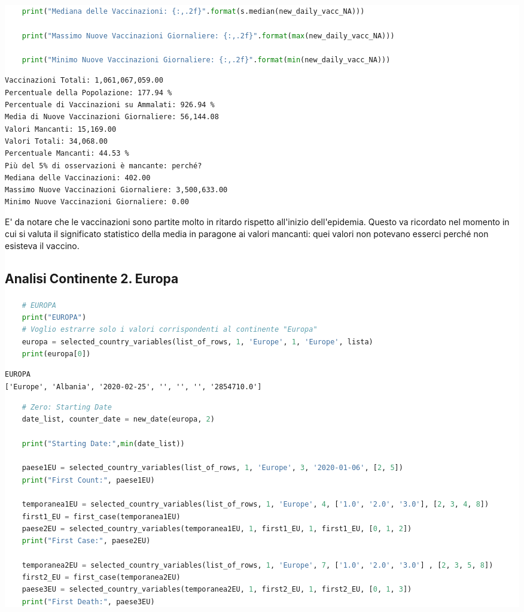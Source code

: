 ```python
    print("Mediana delle Vaccinazioni: {:,.2f}".format(s.median(new_daily_vacc_NA)))
    
    print("Massimo Nuove Vaccinazioni Giornaliere: {:,.2f}".format(max(new_daily_vacc_NA)))
    
    print("Minimo Nuove Vaccinazioni Giornaliere: {:,.2f}".format(min(new_daily_vacc_NA)))
```

    Vaccinazioni Totali: 1,061,067,059.00 
    Percentuale della Popolazione: 177.94 %
    Percentuale di Vaccinazioni su Ammalati: 926.94 %
    Media di Nuove Vaccinazioni Giornaliere: 56,144.08
    Valori Mancanti: 15,169.00 
    Valori Totali: 34,068.00 
    Percentuale Mancanti: 44.53 %
    Più del 5% di osservazioni è mancante: perché?
    Mediana delle Vaccinazioni: 402.00
    Massimo Nuove Vaccinazioni Giornaliere: 3,500,633.00
    Minimo Nuove Vaccinazioni Giornaliere: 0.00
    

E' da notare che le vaccinazioni sono partite molto in ritardo rispetto all'inizio dell'epidemia. Questo va ricordato nel momento in cui si valuta il significato statistico della media in paragone ai valori mancanti: quei valori non potevano esserci perché non esisteva il vaccino.

## Analisi Continente 2. Europa 


```python
    # EUROPA
    print("EUROPA")
    # Voglio estrarre solo i valori corrispondenti al continente "Europa"
    europa = selected_country_variables(list_of_rows, 1, 'Europe', 1, 'Europe', lista)
    print(europa[0])
```

    EUROPA
    ['Europe', 'Albania', '2020-02-25', '', '', '', '2854710.0']
    


```python
    # Zero: Starting Date
    date_list, counter_date = new_date(europa, 2)
    
    print("Starting Date:",min(date_list))
    
    paese1EU = selected_country_variables(list_of_rows, 1, 'Europe', 3, '2020-01-06', [2, 5])
    print("First Count:", paese1EU)
    
    temporanea1EU = selected_country_variables(list_of_rows, 1, 'Europe', 4, ['1.0', '2.0', '3.0'], [2, 3, 4, 8])
    first1_EU = first_case(temporanea1EU)
    paese2EU = selected_country_variables(temporanea1EU, 1, first1_EU, 1, first1_EU, [0, 1, 2])
    print("First Case:", paese2EU)
    
    temporanea2EU = selected_country_variables(list_of_rows, 1, 'Europe', 7, ['1.0', '2.0', '3.0'] , [2, 3, 5, 8])
    first2_EU = first_case(temporanea2EU)
    paese3EU = selected_country_variables(temporanea2EU, 1, first2_EU, 1, first2_EU, [0, 1, 3])    
    print("First Death:", paese3EU)
```
